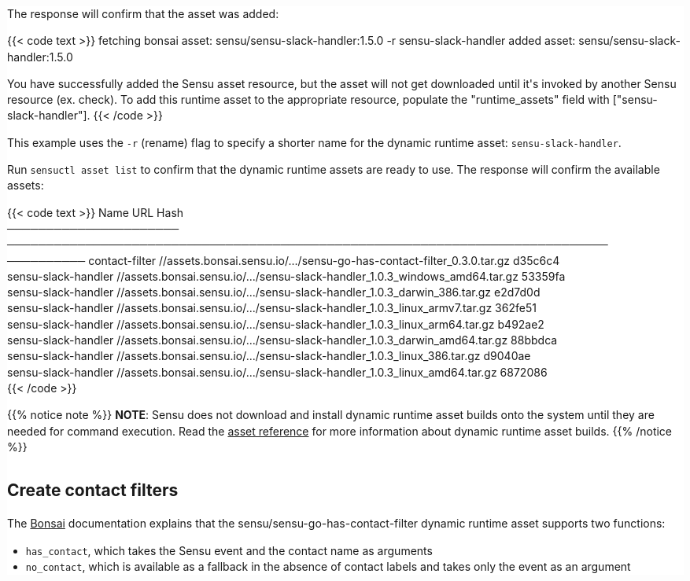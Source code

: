 The response will confirm that the asset was added:

{{< code text >}}
fetching bonsai asset: sensu/sensu-slack-handler:1.5.0 -r sensu-slack-handler
added asset: sensu/sensu-slack-handler:1.5.0

You have successfully added the Sensu asset resource, but the asset will not get downloaded until
it's invoked by another Sensu resource (ex. check). To add this runtime asset to the appropriate
resource, populate the "runtime_assets" field with ["sensu-slack-handler"].
{{< /code >}}

This example uses the `-r` (rename) flag to specify a shorter name for the dynamic runtime asset: `sensu-slack-handler`.

Run `sensuctl asset list` to confirm that the dynamic runtime assets are ready to use.
The response will confirm the available assets:

{{< code text >}}
         Name                                               URL                                        Hash    
────────────────────── ───────────────────────────────────────────────────────────────────────────── ──────────
  contact-filter        //assets.bonsai.sensu.io/.../sensu-go-has-contact-filter_0.3.0.tar.gz         d35c6c4  
  sensu-slack-handler   //assets.bonsai.sensu.io/.../sensu-slack-handler_1.0.3_windows_amd64.tar.gz   53359fa  
  sensu-slack-handler   //assets.bonsai.sensu.io/.../sensu-slack-handler_1.0.3_darwin_386.tar.gz      e2d7d0d  
  sensu-slack-handler   //assets.bonsai.sensu.io/.../sensu-slack-handler_1.0.3_linux_armv7.tar.gz     362fe51  
  sensu-slack-handler   //assets.bonsai.sensu.io/.../sensu-slack-handler_1.0.3_linux_arm64.tar.gz     b492ae2  
  sensu-slack-handler   //assets.bonsai.sensu.io/.../sensu-slack-handler_1.0.3_darwin_amd64.tar.gz    88bbdca  
  sensu-slack-handler   //assets.bonsai.sensu.io/.../sensu-slack-handler_1.0.3_linux_386.tar.gz       d9040ae  
  sensu-slack-handler   //assets.bonsai.sensu.io/.../sensu-slack-handler_1.0.3_linux_amd64.tar.gz     6872086  
{{< /code >}}

{{% notice note %}}
**NOTE**: Sensu does not download and install dynamic runtime asset builds onto the system until they are needed for command execution.
Read the [asset reference](../../../plugins/assets#dynamic-runtime-asset-builds) for more information about dynamic runtime asset builds.
{{% /notice %}}

## Create contact filters

The [Bonsai][12] documentation explains that the sensu/sensu-go-has-contact-filter dynamic runtime asset supports two functions:

- `has_contact`, which takes the Sensu event and the contact name as arguments
- `no_contact`, which is available as a fallback in the absence of contact labels and takes only the event as an argument


[1]: ../../../operations/deploy-sensu/install-sensu/
[5]: https://curl.haxx.se/
[6]: https://api.slack.com/incoming-webhooks
[7]: ../../../sensuctl/
[8]: https://bonsai.sensu.io/assets/sensu/sensu-slack-handler
[9]: ../../observe-schedule/monitor-server-resources/
[10]: ../../observe-entities/entities/#manage-entity-labels
[11]: ../reduce-alert-fatigue/
[12]: https://bonsai.sensu.io/assets/sensu/sensu-go-has-contact-filter
[13]: ../../observe-schedule/agent/#create-observability-events-using-the-agent-api
[14]: ../../../sensuctl/sensuctl-bonsai/#install-dynamic-runtime-asset-definitions
[15]: ../../../operations/monitoring-as-code/
[16]: ../../observe-process/pipelines/
[17]: #configure-contact-routing-with-a-handler-set
[18]: #1-register-dynamic-runtime-assets
[19]: #2-create-contact-filters
[20]: ../filters/#built-in-filter-is_incident
[21]: ../../observe-schedule/subscriptions/